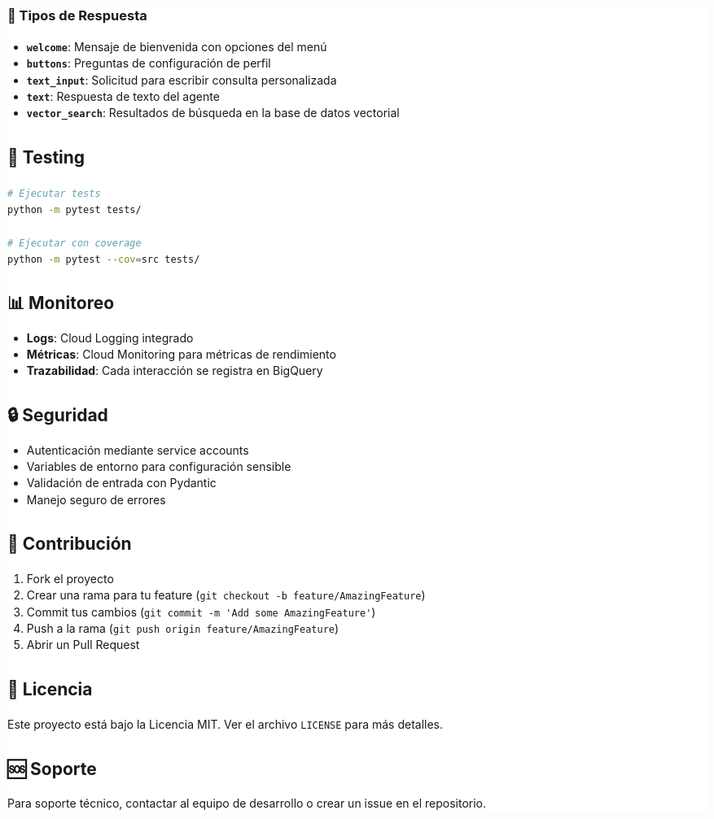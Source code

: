 ### 📝 Tipos de Respuesta

- **`welcome`**: Mensaje de bienvenida con opciones del menú
- **`buttons`**: Preguntas de configuración de perfil
- **`text_input`**: Solicitud para escribir consulta personalizada
- **`text`**: Respuesta de texto del agente
- **`vector_search`**: Resultados de búsqueda en la base de datos vectorial

## 🧪 Testing

```bash
# Ejecutar tests
python -m pytest tests/

# Ejecutar con coverage
python -m pytest --cov=src tests/
```

## 📊 Monitoreo

- **Logs**: Cloud Logging integrado
- **Métricas**: Cloud Monitoring para métricas de rendimiento
- **Trazabilidad**: Cada interacción se registra en BigQuery

## 🔒 Seguridad

- Autenticación mediante service accounts
- Variables de entorno para configuración sensible
- Validación de entrada con Pydantic
- Manejo seguro de errores

## 🤝 Contribución

1. Fork el proyecto
2. Crear una rama para tu feature (`git checkout -b feature/AmazingFeature`)
3. Commit tus cambios (`git commit -m 'Add some AmazingFeature'`)
4. Push a la rama (`git push origin feature/AmazingFeature`)
5. Abrir un Pull Request

## 📄 Licencia

Este proyecto está bajo la Licencia MIT. Ver el archivo `LICENSE` para más detalles.

## 🆘 Soporte

Para soporte técnico, contactar al equipo de desarrollo o crear un issue en el repositorio. 